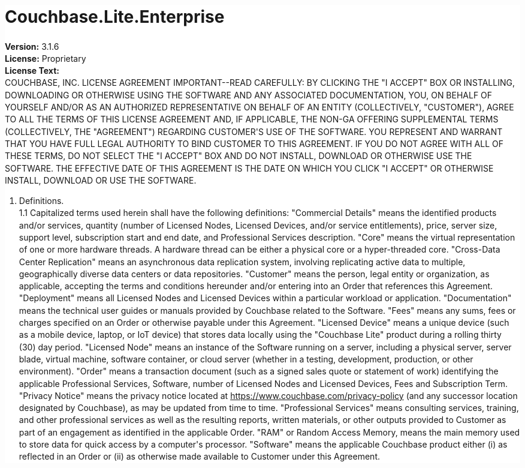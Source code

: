 # Couchbase.Lite.Enterprise

**Version:** 3.1.6  
**License:**  Proprietary  
**License Text:**  
COUCHBASE, INC. LICENSE AGREEMENT
IMPORTANT--READ CAREFULLY:  BY CLICKING THE "I ACCEPT" BOX OR INSTALLING,
DOWNLOADING OR OTHERWISE USING THE SOFTWARE AND ANY ASSOCIATED
DOCUMENTATION, YOU, ON BEHALF OF YOURSELF AND/OR AS AN AUTHORIZED
REPRESENTATIVE ON BEHALF OF AN ENTITY (COLLECTIVELY, "CUSTOMER"),
AGREE TO ALL THE TERMS OF THIS LICENSE AGREEMENT AND, IF APPLICABLE,
THE NON-GA OFFERING SUPPLEMENTAL TERMS (COLLECTIVELY, THE "AGREEMENT")
REGARDING CUSTOMER'S USE OF THE SOFTWARE. YOU REPRESENT AND WARRANT THAT
YOU HAVE FULL LEGAL AUTHORITY TO BIND CUSTOMER TO THIS AGREEMENT. IF
YOU DO NOT AGREE WITH ALL OF THESE TERMS, DO NOT SELECT THE "I ACCEPT"
BOX AND DO NOT INSTALL, DOWNLOAD OR OTHERWISE USE THE SOFTWARE. THE
EFFECTIVE DATE OF THIS AGREEMENT IS THE DATE ON WHICH YOU CLICK "I ACCEPT"
OR OTHERWISE INSTALL, DOWNLOAD OR USE THE SOFTWARE.

1. Definitions.  
    1.1 Capitalized terms used herein shall have the following definitions:
    "Commercial Details" means the identified products and/or services,
    quantity (number of Licensed Nodes, Licensed Devices, and/or service
    entitlements), price, server size, support level, subscription start
    and end date, and Professional Services description.
    "Core" means the virtual representation of one or more hardware
    threads. A hardware thread can be either a physical core or a
    hyper-threaded core.
    "Cross-Data Center Replication" means an asynchronous data replication
    system, involving replicating active data to multiple, geographically
    diverse data centers or data repositories.
    "Customer" means the person, legal entity or organization, as
    applicable, accepting the terms and conditions hereunder and/or
    entering into an Order that references this Agreement.
    "Deployment" means all Licensed Nodes and Licensed Devices within
    a particular workload or application. "Documentation" means the
    technical user guides or manuals provided by Couchbase related to
    the Software.
    "Fees" means any sums, fees or charges specified on an Order or
    otherwise payable under this Agreement.
    "Licensed Device" means a unique device (such as a mobile device,
    laptop, or IoT device) that stores data locally using the "Couchbase
    Lite" product during a rolling thirty (30) day period.
    "Licensed Node" means an instance of the Software running on a server,
    including a physical server, server blade, virtual machine, software
    container, or cloud server (whether in a testing, development,
    production, or other environment).
    "Order" means a transaction document (such as a signed sales quote or
    statement of work) identifying the applicable Professional Services,
    Software, number of Licensed Nodes and Licensed Devices, Fees and
    Subscription Term.
    "Privacy Notice" means the privacy notice located at
    https://www.couchbase.com/privacy-policy (and any successor location
    designated by Couchbase), as may be updated from time to time.
    "Professional Services" means consulting services, training,
    and other professional services as well as the resulting reports,
    written materials, or other outputs provided to Customer as part of
    an engagement as identified in the applicable Order.
    "RAM" or Random Access Memory, means the main memory used to store
    data for quick access by a computer's processor.
    "Software" means the applicable Couchbase product either (i)
    as reflected in an Order or (ii) as otherwise made available to
    Customer under this Agreement.